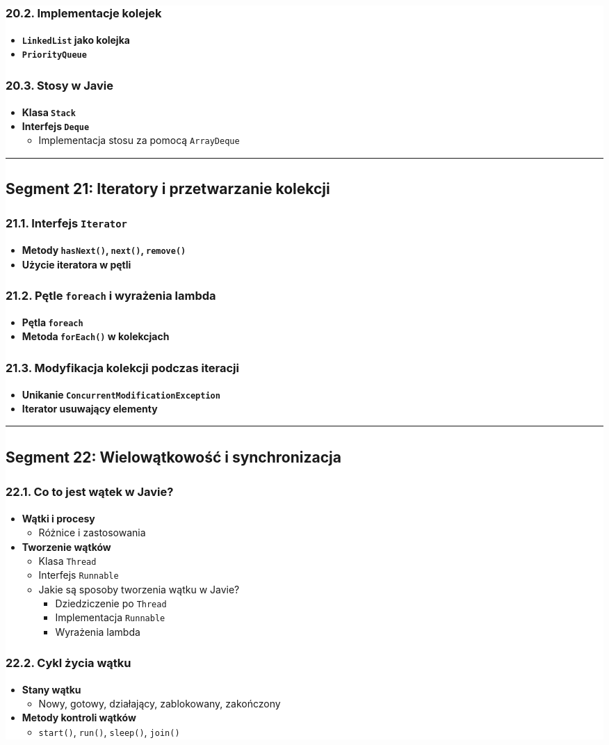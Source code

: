 ### 20.2. Implementacje kolejek

- **`LinkedList` jako kolejka**
- **`PriorityQueue`**

### 20.3. Stosy w Javie

- **Klasa `Stack`**
- **Interfejs `Deque`**
    - Implementacja stosu za pomocą `ArrayDeque`

---

## Segment 21: Iteratory i przetwarzanie kolekcji

### 21.1. Interfejs `Iterator`

- **Metody `hasNext()`, `next()`, `remove()`**
- **Użycie iteratora w pętli**

### 21.2. Pętle `foreach` i wyrażenia lambda

- **Pętla `foreach`**
- **Metoda `forEach()` w kolekcjach**

### 21.3. Modyfikacja kolekcji podczas iteracji

- **Unikanie `ConcurrentModificationException`**
- **Iterator usuwający elementy**

---

## Segment 22: Wielowątkowość i synchronizacja

### 22.1. Co to jest wątek w Javie?

- **Wątki i procesy**
    - Różnice i zastosowania
- **Tworzenie wątków**
    - Klasa `Thread`
    - Interfejs `Runnable`
    - Jakie są sposoby tworzenia wątku w Javie?
        - Dziedziczenie po `Thread`
        - Implementacja `Runnable`
        - Wyrażenia lambda

### 22.2. Cykl życia wątku

- **Stany wątku**
    - Nowy, gotowy, działający, zablokowany, zakończony
- **Metody kontroli wątków**
    - `start()`, `run()`, `sleep()`, `join()`
